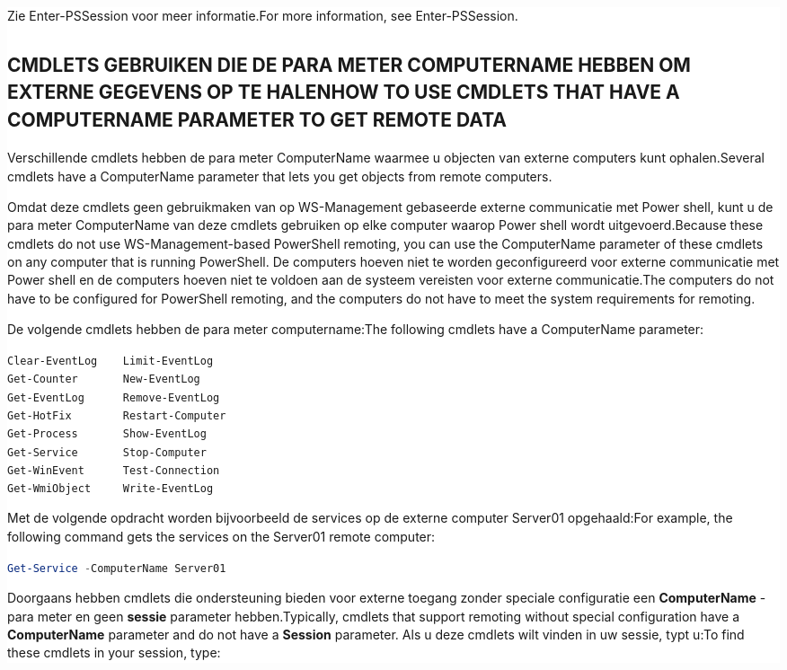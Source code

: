 <span data-ttu-id="d2b6e-124">Zie Enter-PSSession voor meer informatie.</span><span class="sxs-lookup"><span data-stu-id="d2b6e-124">For more information, see Enter-PSSession.</span></span>

## <a name="how-to-use-cmdlets-that-have-a-computername-parameter-to-get-remote-data"></a><span data-ttu-id="d2b6e-125">CMDLETS GEBRUIKEN DIE DE PARA METER COMPUTERNAME HEBBEN OM EXTERNE GEGEVENS OP TE HALEN</span><span class="sxs-lookup"><span data-stu-id="d2b6e-125">HOW TO USE CMDLETS THAT HAVE A COMPUTERNAME PARAMETER TO GET REMOTE DATA</span></span>

<span data-ttu-id="d2b6e-126">Verschillende cmdlets hebben de para meter ComputerName waarmee u objecten van externe computers kunt ophalen.</span><span class="sxs-lookup"><span data-stu-id="d2b6e-126">Several cmdlets have a ComputerName parameter that lets you get objects from remote computers.</span></span>

<span data-ttu-id="d2b6e-127">Omdat deze cmdlets geen gebruikmaken van op WS-Management gebaseerde externe communicatie met Power shell, kunt u de para meter ComputerName van deze cmdlets gebruiken op elke computer waarop Power shell wordt uitgevoerd.</span><span class="sxs-lookup"><span data-stu-id="d2b6e-127">Because these cmdlets do not use WS-Management-based PowerShell remoting, you can use the ComputerName parameter of these cmdlets on any computer that is running PowerShell.</span></span> <span data-ttu-id="d2b6e-128">De computers hoeven niet te worden geconfigureerd voor externe communicatie met Power shell en de computers hoeven niet te voldoen aan de systeem vereisten voor externe communicatie.</span><span class="sxs-lookup"><span data-stu-id="d2b6e-128">The computers do not have to be configured for PowerShell remoting, and the computers do not have to meet the system requirements for remoting.</span></span>

<span data-ttu-id="d2b6e-129">De volgende cmdlets hebben de para meter computername:</span><span class="sxs-lookup"><span data-stu-id="d2b6e-129">The following cmdlets have a ComputerName parameter:</span></span>

```
Clear-EventLog    Limit-EventLog
Get-Counter       New-EventLog
Get-EventLog      Remove-EventLog
Get-HotFix        Restart-Computer
Get-Process       Show-EventLog
Get-Service       Stop-Computer
Get-WinEvent      Test-Connection
Get-WmiObject     Write-EventLog
```

<span data-ttu-id="d2b6e-130">Met de volgende opdracht worden bijvoorbeeld de services op de externe computer Server01 opgehaald:</span><span class="sxs-lookup"><span data-stu-id="d2b6e-130">For example, the following command gets the services on the Server01 remote computer:</span></span>

```powershell
Get-Service -ComputerName Server01
```

<span data-ttu-id="d2b6e-131">Doorgaans hebben cmdlets die ondersteuning bieden voor externe toegang zonder speciale configuratie een **ComputerName** -para meter en geen **sessie** parameter hebben.</span><span class="sxs-lookup"><span data-stu-id="d2b6e-131">Typically, cmdlets that support remoting without special configuration have a **ComputerName** parameter and do not have a **Session** parameter.</span></span> <span data-ttu-id="d2b6e-132">Als u deze cmdlets wilt vinden in uw sessie, typt u:</span><span class="sxs-lookup"><span data-stu-id="d2b6e-132">To find these cmdlets in your session, type:</span></span>
